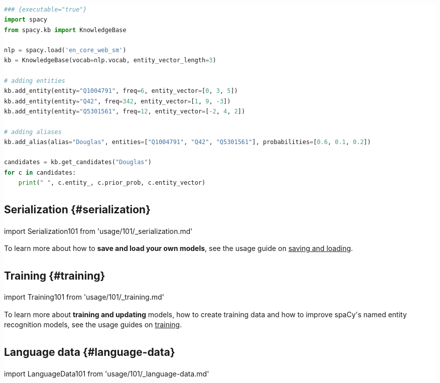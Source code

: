 ```python
### {executable="true"}
import spacy
from spacy.kb import KnowledgeBase

nlp = spacy.load('en_core_web_sm')
kb = KnowledgeBase(vocab=nlp.vocab, entity_vector_length=3)

# adding entities
kb.add_entity(entity="Q1004791", freq=6, entity_vector=[0, 3, 5])
kb.add_entity(entity="Q42", freq=342, entity_vector=[1, 9, -3])
kb.add_entity(entity="Q5301561", freq=12, entity_vector=[-2, 4, 2])

# adding aliases
kb.add_alias(alias="Douglas", entities=["Q1004791", "Q42", "Q5301561"], probabilities=[0.6, 0.1, 0.2])

candidates = kb.get_candidates("Douglas")
for c in candidates:
    print(" ", c.entity_, c.prior_prob, c.entity_vector)
```

## Serialization {#serialization}

import Serialization101 from 'usage/101/\_serialization.md'

<Serialization101 />

<Infobox title="📖 Saving and loading">

To learn more about how to **save and load your own models**, see the usage
guide on [saving and loading](/usage/saving-loading#models).

</Infobox>

## Training {#training}

import Training101 from 'usage/101/\_training.md'

<Training101 />

<Infobox title="📖 Training statistical models">

To learn more about **training and updating** models, how to create training
data and how to improve spaCy's named entity recognition models, see the usage
guides on [training](/usage/training).

</Infobox>

## Language data {#language-data}

import LanguageData101 from 'usage/101/\_language-data.md'

<LanguageData101 />
